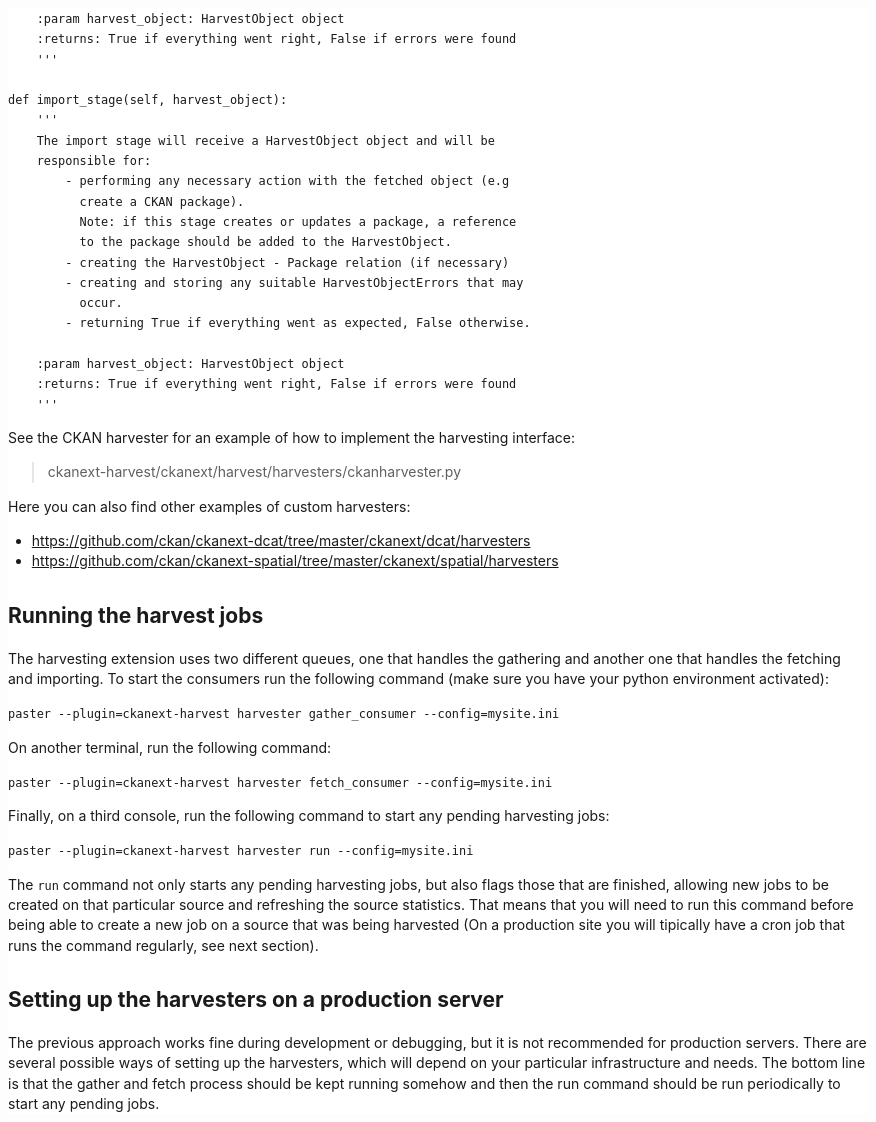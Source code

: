         :param harvest_object: HarvestObject object
        :returns: True if everything went right, False if errors were found
        '''

    def import_stage(self, harvest_object):
        '''
        The import stage will receive a HarvestObject object and will be
        responsible for:
            - performing any necessary action with the fetched object (e.g
              create a CKAN package).
              Note: if this stage creates or updates a package, a reference
              to the package should be added to the HarvestObject.
            - creating the HarvestObject - Package relation (if necessary)
            - creating and storing any suitable HarvestObjectErrors that may
              occur.
            - returning True if everything went as expected, False otherwise.

        :param harvest_object: HarvestObject object
        :returns: True if everything went right, False if errors were found
        '''

See the CKAN harvester for an example of how to implement the harvesting interface:

> ckanext-harvest/ckanext/harvest/harvesters/ckanharvester.py

Here you can also find other examples of custom harvesters:

-   <https://github.com/ckan/ckanext-dcat/tree/master/ckanext/dcat/harvesters>
-   <https://github.com/ckan/ckanext-spatial/tree/master/ckanext/spatial/harvesters>

Running the harvest jobs
------------------------

The harvesting extension uses two different queues, one that handles the gathering and another one that handles the fetching and importing. To start the consumers run the following command (make sure you have your python environment activated):

    paster --plugin=ckanext-harvest harvester gather_consumer --config=mysite.ini

On another terminal, run the following command:

    paster --plugin=ckanext-harvest harvester fetch_consumer --config=mysite.ini

Finally, on a third console, run the following command to start any pending harvesting jobs:

    paster --plugin=ckanext-harvest harvester run --config=mysite.ini

The `run` command not only starts any pending harvesting jobs, but also flags those that are finished, allowing new jobs to be created on that particular source and refreshing the source statistics. That means that you will need to run this command before being able to create a new job on a source that was being harvested (On a production site you will tipically have a cron job that runs the command regularly, see next section).

Setting up the harvesters on a production server
------------------------------------------------

The previous approach works fine during development or debugging, but it is not recommended for production servers. There are several possible ways of setting up the harvesters, which will depend on your particular infrastructure and needs. The bottom line is that the gather and fetch process should be kept running somehow and then the run command should be run periodically to start any pending jobs.
